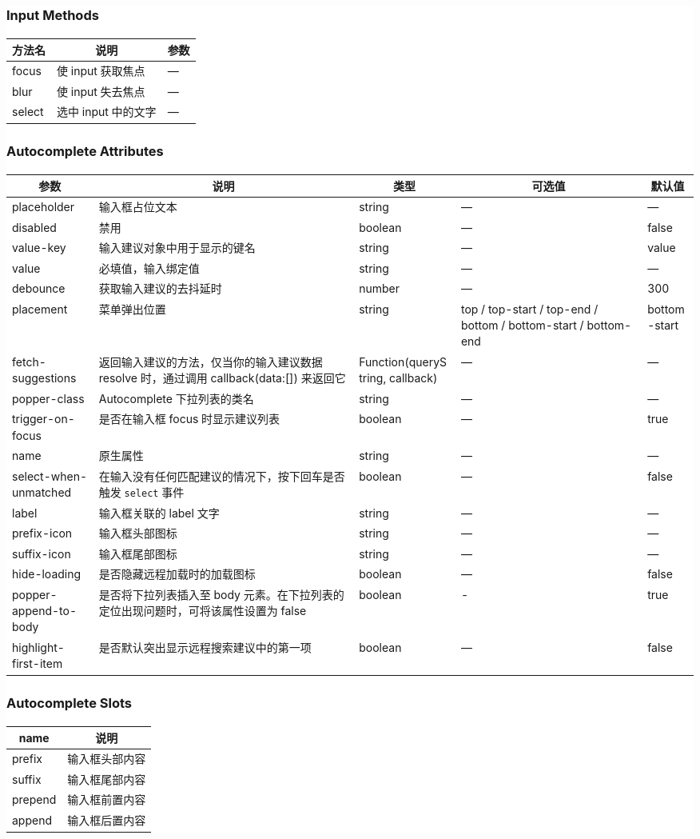 ### Input Methods

| 方法名 | 说明                | 参数 |
| ------ | ------------------- | ---- |
| focus  | 使 input 获取焦点   | —    |
| blur   | 使 input 失去焦点   | —    |
| select | 选中 input 中的文字 | —    |

### Autocomplete Attributes

| 参数                  | 说明                                                                                     | 类型                            | 可选值                                                         | 默认值       |
| --------------------- | ---------------------------------------------------------------------------------------- | ------------------------------- | -------------------------------------------------------------- | ------------ |
| placeholder           | 输入框占位文本                                                                           | string                          | —                                                              | —            |
| disabled              | 禁用                                                                                     | boolean                         | —                                                              | false        |
| value-key             | 输入建议对象中用于显示的键名                                                             | string                          | —                                                              | value        |
| value                 | 必填值，输入绑定值                                                                       | string                          | —                                                              | —            |
| debounce              | 获取输入建议的去抖延时                                                                   | number                          | —                                                              | 300          |
| placement             | 菜单弹出位置                                                                             | string                          | top / top-start / top-end / bottom / bottom-start / bottom-end | bottom-start |
| fetch-suggestions     | 返回输入建议的方法，仅当你的输入建议数据 resolve 时，通过调用 callback(data:[]) 来返回它 | Function(queryString, callback) | —                                                              | —            |
| popper-class          | Autocomplete 下拉列表的类名                                                              | string                          | —                                                              | —            |
| trigger-on-focus      | 是否在输入框 focus 时显示建议列表                                                        | boolean                         | —                                                              | true         |
| name                  | 原生属性                                                                                 | string                          | —                                                              | —            |
| select-when-unmatched | 在输入没有任何匹配建议的情况下，按下回车是否触发 `select` 事件                           | boolean                         | —                                                              | false        |
| label                 | 输入框关联的 label 文字                                                                  | string                          | —                                                              | —            |
| prefix-icon           | 输入框头部图标                                                                           | string                          | —                                                              | —            |
| suffix-icon           | 输入框尾部图标                                                                           | string                          | —                                                              | —            |
| hide-loading          | 是否隐藏远程加载时的加载图标                                                             | boolean                         | —                                                              | false        |
| popper-append-to-body | 是否将下拉列表插入至 body 元素。在下拉列表的定位出现问题时，可将该属性设置为 false       | boolean                         | -                                                              | true         |
| highlight-first-item  | 是否默认突出显示远程搜索建议中的第一项                                                   | boolean                         | —                                                              | false        |

### Autocomplete Slots

| name    | 说明           |
| ------- | -------------- |
| prefix  | 输入框头部内容 |
| suffix  | 输入框尾部内容 |
| prepend | 输入框前置内容 |
| append  | 输入框后置内容 |
